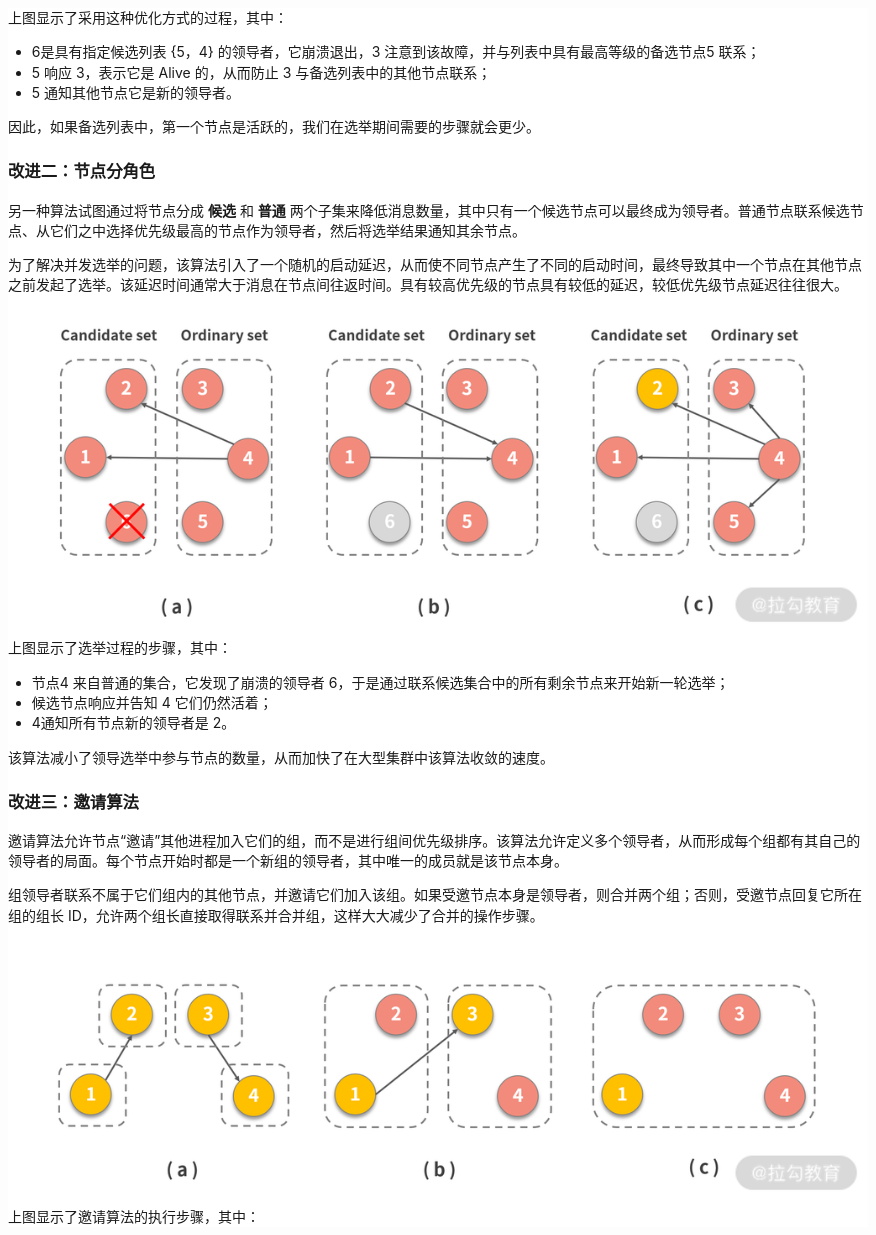 上图显示了采用这种优化方式的过程，其中：

* 6是具有指定候选列表 {5，4} 的领导者，它崩溃退出，3 注意到该故障，并与列表中具有最高等级的备选节点5 联系；
* 5 响应 3，表示它是 Alive 的，从而防止 3 与备选列表中的其他节点联系；
* 5 通知其他节点它是新的领导者。

因此，如果备选列表中，第一个节点是活跃的，我们在选举期间需要的步骤就会更少。

### 改进二：节点分角色

另一种算法试图通过将节点分成 **候选** 和 **普通** 两个子集来降低消息数量，其中只有一个候选节点可以最终成为领导者。普通节点联系候选节点、从它们之中选择优先级最高的节点作为领导者，然后将选举结果通知其余节点。

为了解决并发选举的问题，该算法引入了一个随机的启动延迟，从而使不同节点产生了不同的启动时间，最终导致其中一个节点在其他节点之前发起了选举。该延迟时间通常大于消息在节点间往返时间。具有较高优先级的节点具有较低的延迟，较低优先级节点延迟往往很大。

![图片5.png](assets/Cgp9HWBAgxCAfpF9AAFu9dwQ88A246.png) 上图显示了选举过程的步骤，其中：

* 节点4 来自普通的集合，它发现了崩溃的领导者 6，于是通过联系候选集合中的所有剩余节点来开始新一轮选举；
* 候选节点响应并告知 4 它们仍然活着；
* 4通知所有节点新的领导者是 2。

该算法减小了领导选举中参与节点的数量，从而加快了在大型集群中该算法收敛的速度。

### 改进三：邀请算法

邀请算法允许节点“邀请”其他进程加入它们的组，而不是进行组间优先级排序。该算法允许定义多个领导者，从而形成每个组都有其自己的领导者的局面。每个节点开始时都是一个新组的领导者，其中唯一的成员就是该节点本身。

组领导者联系不属于它们组内的其他节点，并邀请它们加入该组。如果受邀节点本身是领导者，则合并两个组；否则，受邀节点回复它所在组的组长 ID，允许两个组长直接取得联系并合并组，这样大大减少了合并的操作步骤。

![图片4.png](assets/CioPOWBAgvGAf7oAAAEJSQipffQ915.png) 上图显示了邀请算法的执行步骤，其中：
